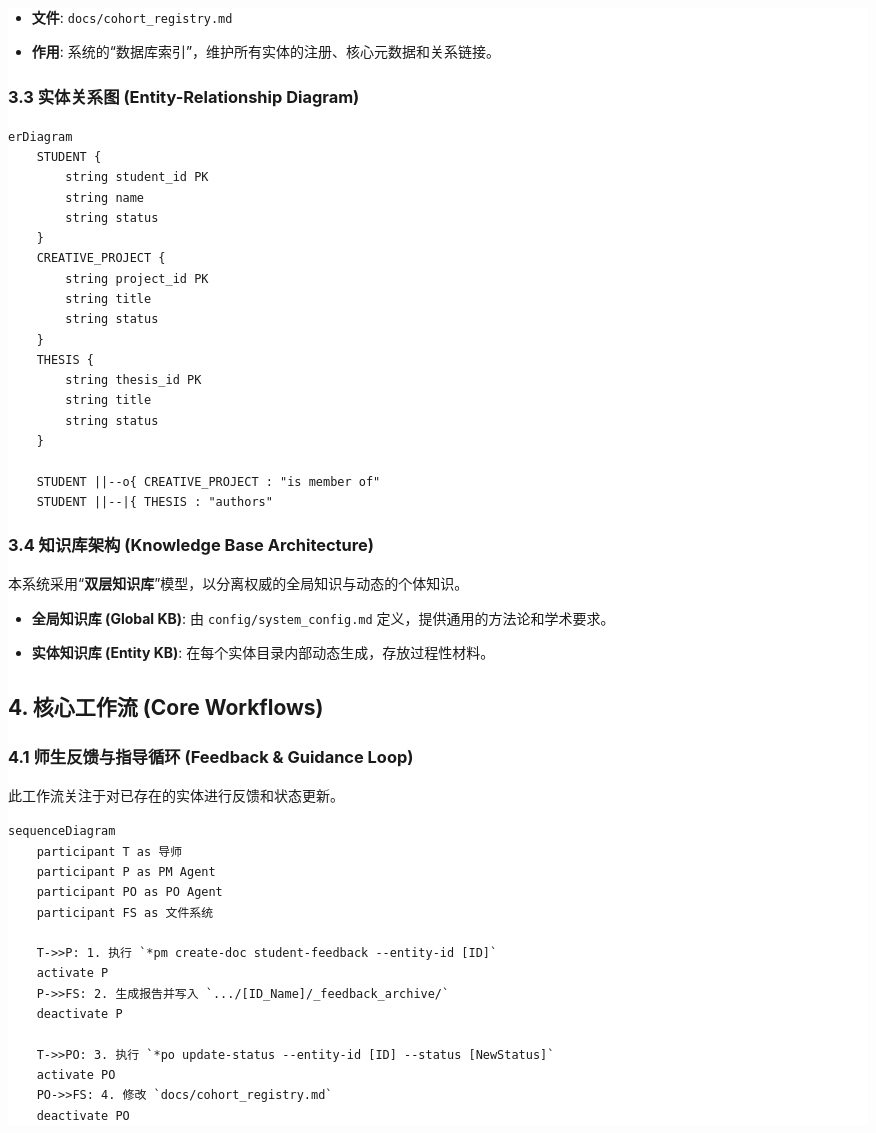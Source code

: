 - **文件**: `docs/cohort_registry.md`
    
- **作用**: 系统的“数据库索引”，维护所有实体的注册、核心元数据和关系链接。
    

### 3.3 实体关系图 (Entity-Relationship Diagram)

```
erDiagram
    STUDENT {
        string student_id PK
        string name
        string status
    }
    CREATIVE_PROJECT {
        string project_id PK
        string title
        string status
    }
    THESIS {
        string thesis_id PK
        string title
        string status
    }

    STUDENT ||--o{ CREATIVE_PROJECT : "is member of"
    STUDENT ||--|{ THESIS : "authors"
```

### 3.4 知识库架构 (Knowledge Base Architecture)

本系统采用“**双层知识库**”模型，以分离权威的全局知识与动态的个体知识。

- **全局知识库 (Global KB)**: 由 `config/system_config.md` 定义，提供通用的方法论和学术要求。
    
- **实体知识库 (Entity KB)**: 在每个实体目录内部动态生成，存放过程性材料。
    

## 4. 核心工作流 (Core Workflows)

### 4.1 师生反馈与指导循环 (Feedback & Guidance Loop)

此工作流关注于对已存在的实体进行反馈和状态更新。

```
sequenceDiagram
    participant T as 导师
    participant P as PM Agent
    participant PO as PO Agent
    participant FS as 文件系统

    T->>P: 1. 执行 `*pm create-doc student-feedback --entity-id [ID]`
    activate P
    P->>FS: 2. 生成报告并写入 `.../[ID_Name]/_feedback_archive/`
    deactivate P

    T->>PO: 3. 执行 `*po update-status --entity-id [ID] --status [NewStatus]`
    activate PO
    PO->>FS: 4. 修改 `docs/cohort_registry.md`
    deactivate PO
```
